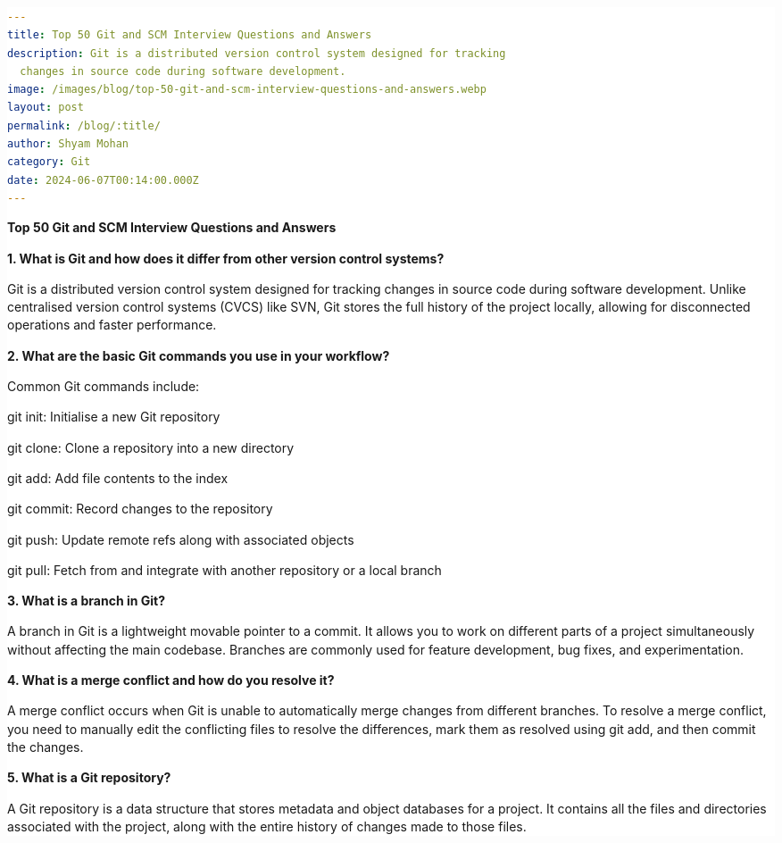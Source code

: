 ```yaml
---
title: Top 50 Git and SCM Interview Questions and Answers
description: Git is a distributed version control system designed for tracking
  changes in source code during software development.
image: /images/blog/top-50-git-and-scm-interview-questions-and-answers.webp
layout: post
permalink: /blog/:title/
author: Shyam Mohan
category: Git
date: 2024-06-07T00:14:00.000Z
---
```

**Top 50 Git and SCM Interview Questions and Answers**

**1.  What is Git and how does it differ from other version control systems?**
    

Git is a distributed version control system designed for tracking changes in source code during software development. Unlike centralised version control systems (CVCS) like SVN, Git stores the full history of the project locally, allowing for disconnected operations and faster performance.

**2.  What are the basic Git commands you use in your workflow?**
    

Common Git commands include:

git init: Initialise a new Git repository

git clone: Clone a repository into a new directory

git add: Add file contents to the index

git commit: Record changes to the repository

git push: Update remote refs along with associated objects

git pull: Fetch from and integrate with another repository or a local branch

  

**3.  What is a branch in Git?**
    

A branch in Git is a lightweight movable pointer to a commit. It allows you to work on different parts of a project simultaneously without affecting the main codebase. Branches are commonly used for feature development, bug fixes, and experimentation.

**4.  What is a merge conflict and how do you resolve it?**
    

A merge conflict occurs when Git is unable to automatically merge changes from different branches. To resolve a merge conflict, you need to manually edit the conflicting files to resolve the differences, mark them as resolved using git add, and then commit the changes.

**5.  What is a Git repository?**
    

A Git repository is a data structure that stores metadata and object databases for a project. It contains all the files and directories associated with the project, along with the entire history of changes made to those files.
